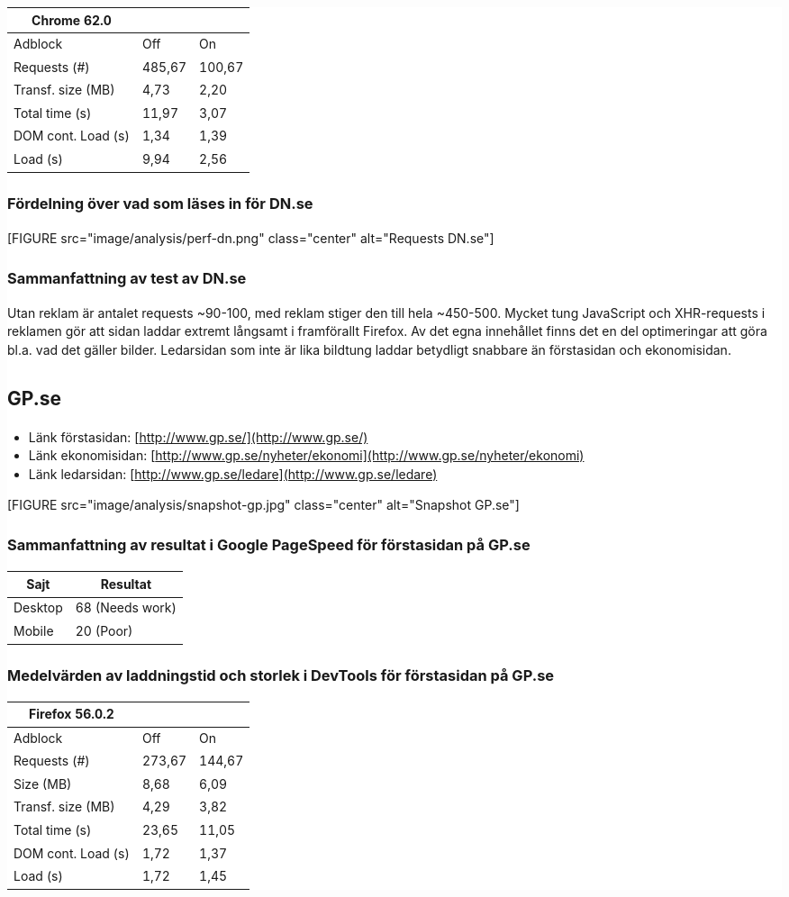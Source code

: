 | Chrome 62.0        |        |        |
|--------------------|--------|--------|
| Adblock            |    Off |     On |
| Requests (#)       | 485,67 | 100,67 |
| Transf. size (MB)  |   4,73 |   2,20 |
| Total time (s)     |  11,97 |   3,07 |
| DOM cont. Load (s) |   1,34 |   1,39 |
| Load (s)           |   9,94 |   2,56 |

### Fördelning över vad som läses in för DN.se
[FIGURE src="image/analysis/perf-dn.png" class="center" alt="Requests DN.se"]

### Sammanfattning av test av DN.se
Utan reklam är antalet requests ~90-100, med reklam stiger den till hela
~450-500. Mycket tung JavaScript och XHR-requests i reklamen gör att sidan
laddar extremt långsamt i framförallt Firefox. Av det egna innehållet finns det
en del optimeringar att göra bl.a. vad det gäller bilder. Ledarsidan som inte är
lika bildtung laddar betydligt snabbare än förstasidan och ekonomisidan.

GP.se
-------------------------------
* Länk förstasidan: [http://www.gp.se/](http://www.gp.se/)
* Länk ekonomisidan: [http://www.gp.se/nyheter/ekonomi](http://www.gp.se/nyheter/ekonomi)
* Länk ledarsidan: [http://www.gp.se/ledare](http://www.gp.se/ledare)

[FIGURE src="image/analysis/snapshot-gp.jpg" class="center" alt="Snapshot GP.se"]

### Sammanfattning av resultat i Google PageSpeed för förstasidan på GP.se

| Sajt    | Resultat        |
|---------|-----------------|
| Desktop | 68 (Needs work) |
| Mobile  | 20 (Poor)       |

### Medelvärden av laddningstid och storlek i DevTools för förstasidan på GP.se

| Firefox 56.0.2     |        |        |
|--------------------|--------|--------|
| Adblock            |    Off |     On |
| Requests (#)       | 273,67 | 144,67 |
| Size (MB)          |   8,68 |   6,09 |
| Transf. size (MB)  |   4,29 |   3,82 |
| Total time (s)     |  23,65 |  11,05 |
| DOM cont. Load (s) |   1,72 |   1,37 |
| Load (s)           |   1,72 |   1,45 |
